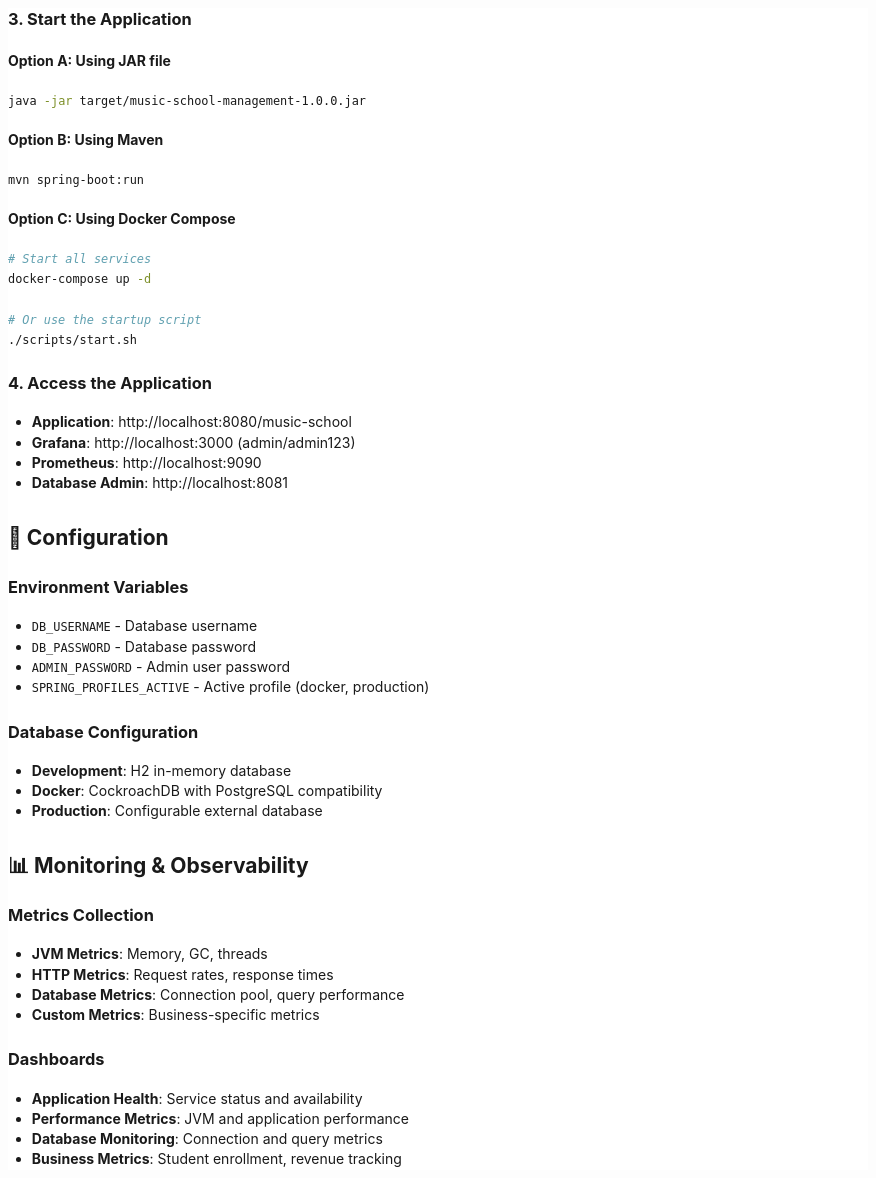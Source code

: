 ### 3. Start the Application

#### Option A: Using JAR file
```bash
java -jar target/music-school-management-1.0.0.jar
```

#### Option B: Using Maven
```bash
mvn spring-boot:run
```

#### Option C: Using Docker Compose
```bash
# Start all services
docker-compose up -d

# Or use the startup script
./scripts/start.sh
```

### 4. Access the Application
- **Application**: http://localhost:8080/music-school
- **Grafana**: http://localhost:3000 (admin/admin123)
- **Prometheus**: http://localhost:9090
- **Database Admin**: http://localhost:8081

## 🔧 Configuration

### Environment Variables
- `DB_USERNAME` - Database username
- `DB_PASSWORD` - Database password
- `ADMIN_PASSWORD` - Admin user password
- `SPRING_PROFILES_ACTIVE` - Active profile (docker, production)

### Database Configuration
- **Development**: H2 in-memory database
- **Docker**: CockroachDB with PostgreSQL compatibility
- **Production**: Configurable external database

## 📊 Monitoring & Observability

### Metrics Collection
- **JVM Metrics**: Memory, GC, threads
- **HTTP Metrics**: Request rates, response times
- **Database Metrics**: Connection pool, query performance
- **Custom Metrics**: Business-specific metrics

### Dashboards
- **Application Health**: Service status and availability
- **Performance Metrics**: JVM and application performance
- **Database Monitoring**: Connection and query metrics
- **Business Metrics**: Student enrollment, revenue tracking
